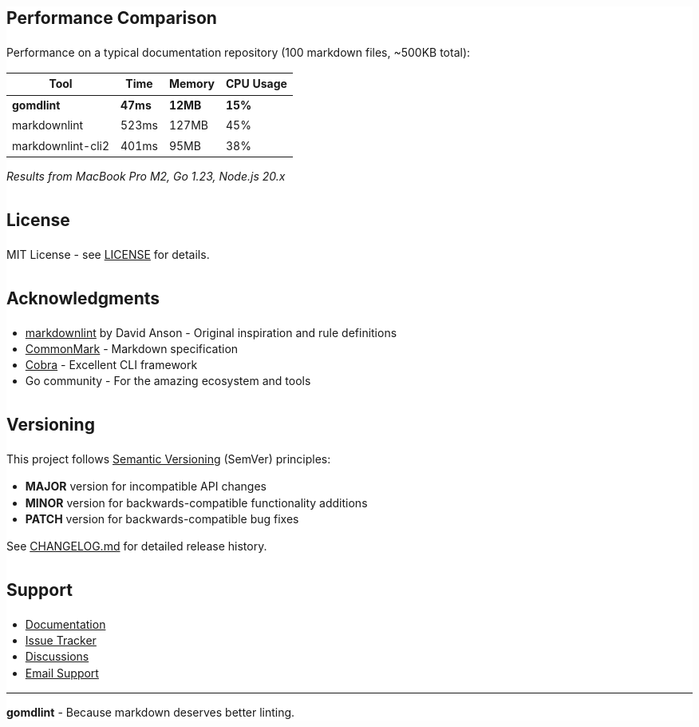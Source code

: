 ## Performance Comparison

Performance on a typical documentation repository (100 markdown files, ~500KB total):

| Tool | Time | Memory | CPU Usage |
|------|------|--------|-----------|
| **gomdlint** | **47ms** | **12MB** | **15%** |
| markdownlint | 523ms | 127MB | 45% |
| markdownlint-cli2 | 401ms | 95MB | 38% |

*Results from MacBook Pro M2, Go 1.23, Node.js 20.x*

## License

MIT License - see [LICENSE](LICENSE) for details.

## Acknowledgments

- [markdownlint](https://github.com/DavidAnson/markdownlint) by David Anson - Original inspiration and rule definitions
- [CommonMark](https://commonmark.org/) - Markdown specification
- [Cobra](https://github.com/spf13/cobra) - Excellent CLI framework
- Go community - For the amazing ecosystem and tools

## Versioning

This project follows [Semantic Versioning](https://semver.org/) (SemVer) principles:

- **MAJOR** version for incompatible API changes
- **MINOR** version for backwards-compatible functionality additions  
- **PATCH** version for backwards-compatible bug fixes

See [CHANGELOG.md](CHANGELOG.md) for detailed release history.

## Support

-  [Documentation](https://github.com/jamesainslie/gomdlint/wiki)
-  [Issue Tracker](https://github.com/jamesainslie/gomdlint/issues)  
-  [Discussions](https://github.com/jamesainslie/gomdlint/discussions)
-  [Email Support](mailto:support@gomdlint.dev)

---

**gomdlint** - Because markdown deserves better linting.
